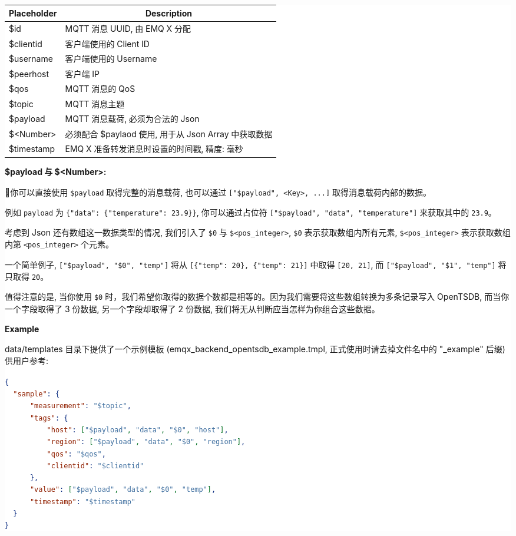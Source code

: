 | Placeholder | Description                            |
| ----------- | -------------------------------------- |
| $id         | MQTT 消息 UUID, 由 EMQ X 分配               |
| $clientid   | 客户端使用的 Client ID                       |
| $username   | 客户端使用的 Username                        |
| $peerhost   | 客户端 IP                                 |
| $qos        | MQTT 消息的 QoS                           |
| $topic      | MQTT 消息主题                              |
| $payload    | MQTT 消息载荷, 必须为合法的 Json                 |
| $<Number\> | 必须配合 $paylaod 使用, 用于从 Json Array 中获取数据 |
| $timestamp  | EMQ X 准备转发消息时设置的时间戳, 精度: 毫秒            |

**$payload 与 $<Number\>:**

你可以直接使用 `$payload` 取得完整的消息载荷, 也可以通过 `["$payload", <Key>, ...]`
取得消息载荷内部的数据。

例如 `payload` 为 `{"data": {"temperature": 23.9}}`, 你可以通过占位符 `["$payload",
"data", "temperature"]` 来获取其中的 `23.9`。

考虑到 Json 还有数组这一数据类型的情况, 我们引入了 `$0` 与 `$<pos_integer>`, `$0` 表示获取数组内所有元素,
`$<pos_integer>` 表示获取数组内第 `<pos_integer>` 个元素。

一个简单例子, `["$payload", "$0", "temp"]` 将从 `[{"temp": 20}, {"temp": 21}]`
中取得 `[20, 21]`, 而 `["$payload", "$1", "temp"]` 将只取得 `20`。

值得注意的是, 当你使用 `$0` 时，我们希望你取得的数据个数都是相等的。因为我们需要将这些数组转换为多条记录写入 OpenTSDB,
而当你一个字段取得了 3 份数据, 另一个字段却取得了 2 份数据, 我们将无从判断应当怎样为你组合这些数据。

**Example**

data/templates 目录下提供了一个示例模板 (emqx_backend_opentsdb_example.tmpl,
正式使用时请去掉文件名中的 "_example" 后缀) 供用户参考:

```json
{
  "sample": {
      "measurement": "$topic",
      "tags": {
          "host": ["$payload", "data", "$0", "host"],
          "region": ["$payload", "data", "$0", "region"],
          "qos": "$qos",
          "clientid": "$clientid"
      },
      "value": ["$payload", "data", "$0", "temp"],
      "timestamp": "$timestamp"
  }
}
```
